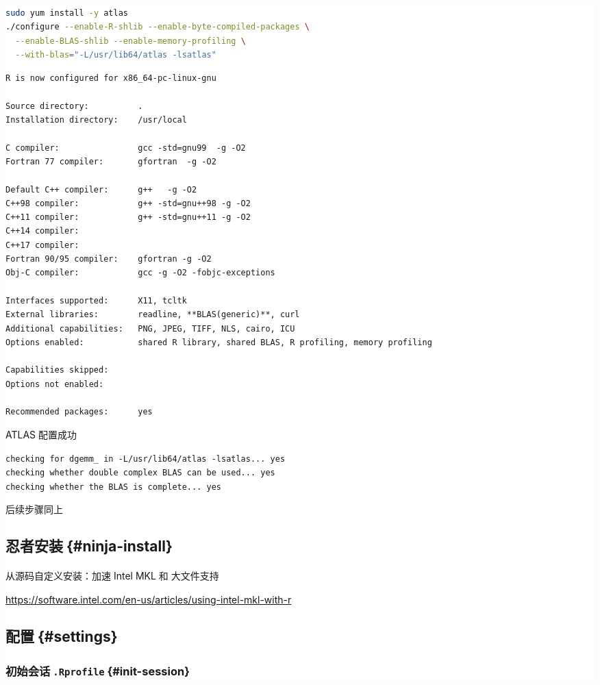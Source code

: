   ```bash
  sudo yum install -y atlas
  ./configure --enable-R-shlib --enable-byte-compiled-packages \
    --enable-BLAS-shlib --enable-memory-profiling \
    --with-blas="-L/usr/lib64/atlas -lsatlas"
  ```
  ```markdown
  R is now configured for x86_64-pc-linux-gnu

  Source directory:          .
  Installation directory:    /usr/local

  C compiler:                gcc -std=gnu99  -g -O2
  Fortran 77 compiler:       gfortran  -g -O2

  Default C++ compiler:      g++   -g -O2
  C++98 compiler:            g++ -std=gnu++98 -g -O2
  C++11 compiler:            g++ -std=gnu++11 -g -O2
  C++14 compiler:
  C++17 compiler:
  Fortran 90/95 compiler:    gfortran -g -O2
  Obj-C compiler:            gcc -g -O2 -fobjc-exceptions

  Interfaces supported:      X11, tcltk
  External libraries:        readline, **BLAS(generic)**, curl
  Additional capabilities:   PNG, JPEG, TIFF, NLS, cairo, ICU
  Options enabled:           shared R library, shared BLAS, R profiling, memory profiling

  Capabilities skipped:
  Options not enabled:

  Recommended packages:      yes
  ```
  
  ATLAS 配置成功

  ```
  checking for dgemm_ in -L/usr/lib64/atlas -lsatlas... yes
  checking whether double complex BLAS can be used... yes
  checking whether the BLAS is complete... yes
  ```

后续步骤同上

[BLAS]: https://cran.r-project.org/doc/manuals/r-release/R-admin.html#BLAS

## 忍者安装 {#ninja-install}

从源码自定义安装：加速 Intel MKL 和 大文件支持

https://software.intel.com/en-us/articles/using-intel-mkl-with-r


## 配置 {#settings}

### 初始会话 `.Rprofile` {#init-session}


[^tree]: CentOS 系统默认没有安装 tree 软件，需要先安装才能使用此命令 `sudo dnf install -y tree`
[^zip]: zip 格式的文件需要额外安装 zip 和 unzip 两款软件实现压缩和解压缩。
[^install-r]: 在 CentOS 7 上打造 R 语言编程环境 
[^curl-dev]: libcurl-dev 是一个虚包 virtual package，由 libcurl4-openssl-dev 或 libcurl4-nss-dev 或 libcurl4-gnutls-dev 实际提供，选择其中一个安装即可。